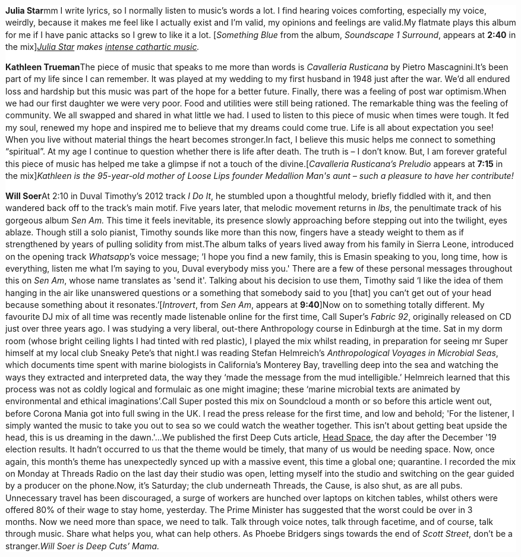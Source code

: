 **Julia Star**mm I write lyrics, so I normally listen to music’s words a lot. I find hearing voices comforting, especially my voice, weirdly, because it makes me feel like I actually exist and I’m valid, my opinions and feelings are valid.My flatmate plays this album for me if I have panic attacks so I grew to like it a lot. \[_Something Blue_ from the album, _Soundscape 1 Surround_, appears at **2:40** in the mix\][_Julia Star_](https://www.instagram.com/juliastarqueen/) _makes_ [_intense cathartic music_](http://loose-lips.co.uk/blog/julia-star-in-the-ocean-i-depart)_._

**Kathleen Trueman**The piece of music that speaks to me more than words is _Cavalleria Rusticana_ by Pietro Mascagnini.It’s been part of my life since I can remember. It was played at my wedding to my first husband in 1948 just after the war. We’d all endured loss and hardship but this music was part of the hope for a better future. Finally, there was a feeling of post war optimism.When we had our first daughter we were very poor. Food and utilities were still being rationed. The remarkable thing was the feeling of community. We all swapped and shared in what little we had. I used to listen to this piece of music when times were tough. It fed my soul, renewed my hope and inspired me to believe that my dreams could come true. Life is all about expectation you see! When you live without material things the heart becomes stronger.In fact, I believe this music helps me connect to something “spiritual”. At my age I continue to question whether there is life after death. The truth is – I don’t know. But, I am forever grateful this piece of music has helped me take a glimpse if not a touch of the divine.\[_Cavalleria Rusticana’s Preludio_ appears at **7:15** in the mix\]_Kathleen is the 95-year-old mother of Loose Lips founder Medallion Man's aunt – such a pleasure to have her contribute!_

**Will Soer**At 2:10 in Duval Timothy’s 2012 track _I Do It_, he stumbled upon a thoughtful melody, briefly fiddled with it, and then wandered back off to the track’s main motif. Five years later, that melodic movement returns in _lbs_, the penultimate track of his gorgeous album _Sen Am._ This time it feels inevitable, its presence slowly approaching before stepping out into the twilight, eyes ablaze. Though still a solo pianist, Timothy sounds like more than this now, fingers have a steady weight to them as if strengthened by years of pulling solidity from mist.The album talks of years lived away from his family in Sierra Leone, introduced on the opening track _Whatsapp_’s voice message; ‘I hope you find a new family, this is Emasin speaking to you, long time, how is everything, listen me what I’m saying to you, Duval everybody miss you.' There are a few of these personal messages throughout this on _Sen Am_, whose name translates as 'send it'. Talking about his decision to use them, Timothy said ‘I like the idea of them hanging in the air like unanswered questions or a something that somebody said to you \[that\] you can’t get out of your head because something about it resonates.’\[_Introvert_, from _Sen Am_, appears at **9:40**\]Now on to something totally different. My favourite DJ mix of all time was recently made listenable online for the first time, Call Super’s _Fabric 92_, originally released on CD just over three years ago. I was studying a very liberal, out-there Anthropology course in Edinburgh at the time. Sat in my dorm room (whose bright ceiling lights I had tinted with red plastic), I played the mix whilst reading, in preparation for seeing mr Super himself at my local club Sneaky Pete’s that night.I was reading Stefan Helmreich’s _Anthropological Voyages in Microbial Seas_, which documents time spent with marine biologists in California’s Monterey Bay, travelling deep into the sea and watching the ways they extracted and interpreted data, the way they ‘made the message from the mud intelligible.’ Helmreich learned that this process was not as coldly logical and formulaic as one might imagine; these ‘marine microbial texts are animated by environmental and ethical imaginations’.Call Super posted this mix on Soundcloud a month or so before this article went out, before Corona Mania got into full swing in the UK. I read the press release for the first time, and low and behold; 'For the listener, I simply wanted the music to take you out to sea so we could watch the weather together. This isn’t about getting beat upside the head, this is us dreaming in the dawn.'…We published the first Deep Cuts article, [Head Space](http://loose-lips.co.uk/blog/head-space-loose-lips-inaugural-deep-cuts-feature), the day after the December '19 election results. It hadn’t occurred to us that the theme would be timely, that many of us would be needing space. Now, once again, this month’s theme has unexpectedly synced up with a massive event, this time a global one; quarantine. I recorded the mix on Monday at Threads Radio on the last day their studio was open, letting myself into the studio and switching on the gear guided by a producer on the phone.Now, it’s Saturday; the club underneath Threads, the Cause, is also shut, as are all pubs. Unnecessary travel has been discouraged, a surge of workers are hunched over laptops on kitchen tables, whilst others were offered 80% of their wage to stay home, yesterday. The Prime Minister has suggested that the worst could be over in 3 months. Now we need more than space, we need to talk. Talk through voice notes, talk through facetime, and of course, talk through music. Share what helps you, what can help others. As Phoebe Bridgers sings towards the end of _Scott Street_, don’t be a stranger._Will Soer is Deep Cuts’ Mama._
